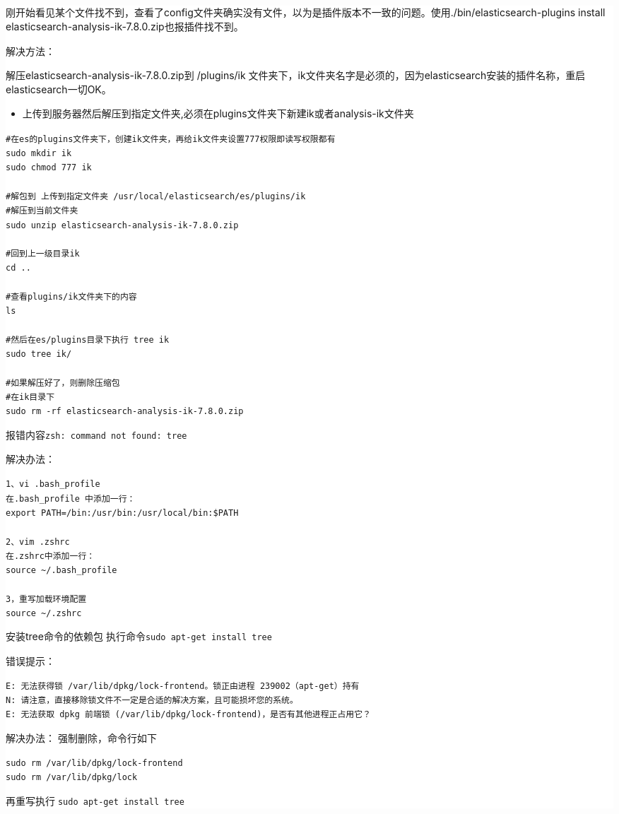 刚开始看见某个文件找不到，查看了config文件夹确实没有文件，以为是插件版本不一致的问题。使用./bin/elasticsearch-plugins install elasticsearch-analysis-ik-7.8.0.zip也报插件找不到。

解决方法：

解压elasticsearch-analysis-ik-7.8.0.zip到 /plugins/ik 文件夹下，ik文件夹名字是必须的，因为elasticsearch安装的插件名称，重启elasticsearch一切OK。

+ 上传到服务器然后解压到指定文件夹,必须在plugins文件夹下新建ik或者analysis-ik文件夹

```shell
#在es的plugins文件夹下，创建ik文件夹，再给ik文件夹设置777权限即读写权限都有
sudo mkdir ik
sudo chmod 777 ik

#解包到 上传到指定文件夹 /usr/local/elasticsearch/es/plugins/ik
#解压到当前文件夹
sudo unzip elasticsearch-analysis-ik-7.8.0.zip

#回到上一级目录ik
cd ..

#查看plugins/ik文件夹下的内容
ls

#然后在es/plugins目录下执行 tree ik
sudo tree ik/

#如果解压好了，则删除压缩包
#在ik目录下
sudo rm -rf elasticsearch-analysis-ik-7.8.0.zip
```

报错内容`zsh: command not found: tree`

解决办法：

```shell
1、vi .bash_profile 
在.bash_profile 中添加一行： 
export PATH=/bin:/usr/bin:/usr/local/bin:$PATH

2、vim .zshrc 
在.zshrc中添加一行： 
source ~/.bash_profile

3，重写加载环境配置
source ~/.zshrc
```

安装tree命令的依赖包 执行命令`sudo apt-get install tree`

错误提示：
```shell
E: 无法获得锁 /var/lib/dpkg/lock-frontend。锁正由进程 239002（apt-get）持有
N: 请注意，直接移除锁文件不一定是合适的解决方案，且可能损坏您的系统。
E: 无法获取 dpkg 前端锁 (/var/lib/dpkg/lock-frontend)，是否有其他进程正占用它？
```
解决办法：
强制删除，命令行如下
```shell
sudo rm /var/lib/dpkg/lock-frontend
sudo rm /var/lib/dpkg/lock
```
再重写执行 `sudo apt-get install tree`
